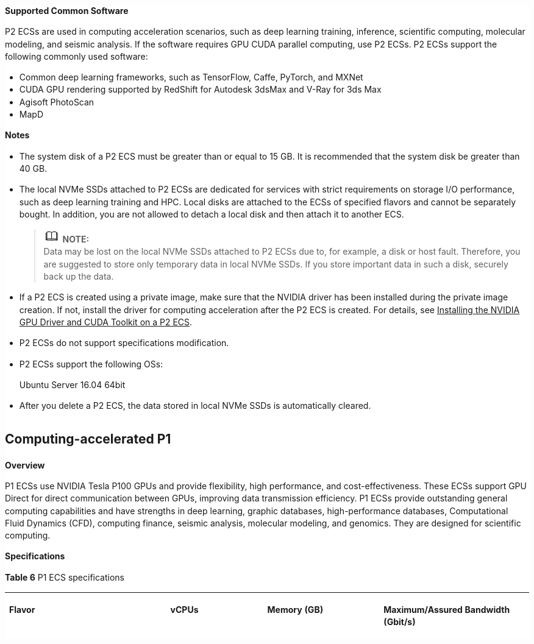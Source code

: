 
**Supported Common Software**

P2 ECSs are used in computing acceleration scenarios, such as deep learning training, inference, scientific computing, molecular modeling, and seismic analysis. If the software requires GPU CUDA parallel computing, use P2 ECSs. P2 ECSs support the following commonly used software:

-   Common deep learning frameworks, such as TensorFlow, Caffe, PyTorch, and MXNet
-   CUDA GPU rendering supported by RedShift for Autodesk 3dsMax and V-Ray for 3ds Max
-   Agisoft PhotoScan
-   MapD

**Notes**

-   The system disk of a P2 ECS must be greater than or equal to 15 GB. It is recommended that the system disk be greater than 40 GB.
-   The local NVMe SSDs attached to P2 ECSs are dedicated for services with strict requirements on storage I/O performance, such as deep learning training and HPC. Local disks are attached to the ECSs of specified flavors and cannot be separately bought. In addition, you are not allowed to detach a local disk and then attach it to another ECS.

    >![](public_sys-resources/icon-note.gif) **NOTE:**   
    >Data may be lost on the local NVMe SSDs attached to P2 ECSs due to, for example, a disk or host fault. Therefore, you are suggested to store only temporary data in local NVMe SSDs. If you store important data in such a disk, securely back up the data.  

-   If a P2 ECS is created using a private image, make sure that the NVIDIA driver has been installed during the private image creation. If not, install the driver for computing acceleration after the P2 ECS is created. For details, see  [Installing the NVIDIA GPU Driver and CUDA Toolkit on a P2 ECS](installing-the-nvidia-gpu-driver-and-cuda-toolkit-on-a-p2-ecs.md).
-   P2 ECSs do not support specifications modification.
-   P2 ECSs support the following OSs:

    Ubuntu Server 16.04 64bit

-   After you delete a P2 ECS, the data stored in local NVMe SSDs is automatically cleared.

## Computing-accelerated P1<a name="section1124594913391"></a>

**Overview**

P1 ECSs use NVIDIA Tesla P100 GPUs and provide flexibility, high performance, and cost-effectiveness. These ECSs support GPU Direct for direct communication between GPUs, improving data transmission efficiency. P1 ECSs provide outstanding general computing capabilities and have strengths in deep learning, graphic databases, high-performance databases, Computational Fluid Dynamics \(CFD\), computing finance, seismic analysis, molecular modeling, and genomics. They are designed for scientific computing.

**Specifications**

**Table  6**  P1 ECS specifications

<a name="table1888295812406"></a>
<table><thead align="left"><tr id="row9924155884012"><th class="cellrowborder" valign="top" width="12.52125212521252%" id="mcps1.2.11.1.1"><p id="p29321858164010"><a name="p29321858164010"></a><a name="p29321858164010"></a>Flavor</p>
</th>
<th class="cellrowborder" valign="top" width="7.520752075207521%" id="mcps1.2.11.1.2"><p id="p3941658204013"><a name="p3941658204013"></a><a name="p3941658204013"></a>vCPUs</p>
</th>
<th class="cellrowborder" valign="top" width="9.02090209020902%" id="mcps1.2.11.1.3"><p id="p8950185818401"><a name="p8950185818401"></a><a name="p8950185818401"></a>Memory (GB)</p>
</th>
<th class="cellrowborder" valign="top" width="11.63116311631163%" id="mcps1.2.11.1.4"><p id="p157691452122312"><a name="p157691452122312"></a><a name="p157691452122312"></a>Maximum/Assured Bandwidth (Gbit/s)</p>